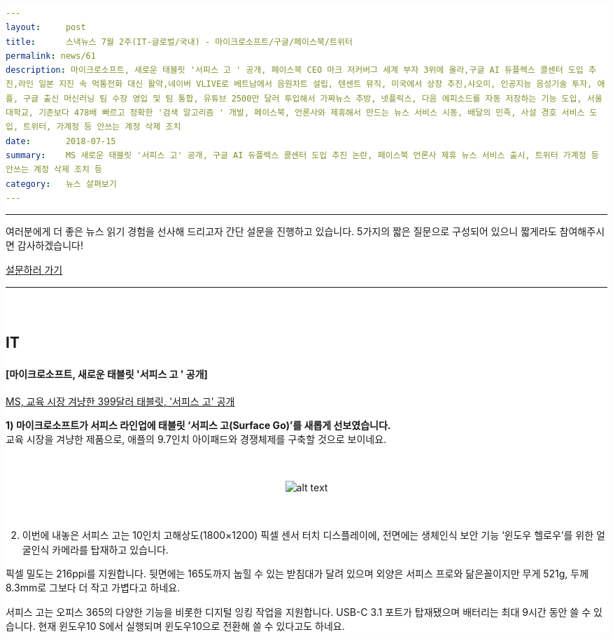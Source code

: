 ```yaml
---
layout:     post
title:      스낵뉴스 7월 2주(IT-글로벌/국내) - 마이크로소프트/구글/페이스북/트위터 
permalink: news/61
description: 마이크로소프트, 새로운 태블릿 '서피스 고 ' 공개, 페이스북 CEO 마크 저커버그 세계 부자 3위에 올라,구글 AI 듀플렉스 콜센터 도입 추진,라인 일본 지진 속 먹통전화 대신 활약,네이버 VLIVE로 베트남에서 음원차트 설립, 텐센트 뮤직, 미국에서 상장 추진,샤오미, 인공지능 음성기술 투자, 애플, 구글 출신 머신러닝 팀 수장 영입 및 팀 통합, 유튜브 2500만 달러 투입해서 가짜뉴스 추방, 넷플릭스, 다음 에피소드를 자동 저장하는 기능 도입, 서울대학교, 기존보다 478배 빠르고 정확한 '검색 알고리즘 ' 개발, 페이스북, 언론사와 제휴해서 만드는 뉴스 서비스 시동, 배달의 민족, 사설 경호 서비스 도입, 트위터, 가계정 등 안쓰는 계정 삭제 조치
date:       2018-07-15
summary:    MS 새로운 태블릿 '서피스 고' 공개, 구글 AI 듀플렉스 콜센터 도입 추진 논란, 페이스북 언론사 제휴 뉴스 서비스 출시, 트위터 가계정 등 안쓰는 계정 삭제 조치 등
category:   뉴스 살펴보기
---
```


- - -

여러분에게 더 좋은 뉴스 읽기 경험을 선사해 드리고자 간단 설문을 진행하고 있습니다.
5가지의 짧은 질문으로 구성되어 있으니 짧게라도 참여해주시면 감사하겠습니다!

<a href="http://bit.ly/2KJo4HB" onclick="ga(‘send’, ‘event’, ‘기사’, ‘설문조사’, ‘서베이’);"><span>설문하러 가기</span></a>

- - -

<br>

## IT 

#### [마이크로소프트, 새로운 태블릿 '서피스 고 ' 공개]
[ MS, 교육 시장 겨냥한 399달러 태블릿, '서피스 고' 공개](http://www.bloter.net/archives/314578)


<strong>1) 마이크로소프트가 서피스 라인업에 태블릿 ‘서피스 고(Surface Go)’를 새롭게 선보였습니다.</strong>  
교육 시장을 겨냥한 제품으로, 애플의 9.7인치 아이패드와 경쟁체제를 구축할 것으로 보이네요.

<br>

<p align ="middle">	
 <img src="http://www.bloter.net/wp-content/uploads/2018/07/sf1-800x570.jpg" alt="alt text" width = "40%">
</p>


<br>



2) 이번에 내놓은 서피스 고는 10인치 고해상도(1800×1200) 픽셀 센서 터치 디스플레이에, 
전면에는 생체인식 보안 기능 ‘윈도우 헬로우’를 위한 얼굴인식 카메라를 탑재하고 있습니다. 

픽셀 밀도는 216ppi를 지원합니다. 
뒷면에는 165도까지 눕힐 수 있는 받침대가 달려 있으며 외양은 서피스 프로와 닮은꼴이지만 무게 521g, 두께 8.3mm로 그보다 더 작고 가볍다고 하네요.

서피스 고는 오피스 365의 다양한 기능을 비롯한 디지털 잉킹 작업을 지원합니다. 
USB-C 3.1 포트가 탑재됐으며 배터리는 최대 9시간 동안 쓸 수 있습니다. 
현재 윈도우10 S에서 실행되며 윈도우10으로 전환해 쓸 수 있다고도 하네요.
